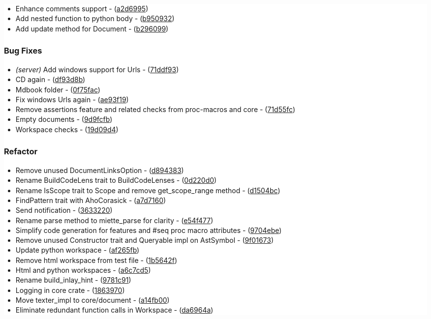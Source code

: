 - Enhance comments support - ([a2d6995](https://github.com/adclz/auto-lsp/commit/a2d6995d14ee7423c831c259780b8054d2b8cb29))
- Add nested function to python body - ([b950932](https://github.com/adclz/auto-lsp/commit/b950932c08e34e618ebdc54c9c990a1a6e5206b2))
- Add update method for Document - ([b296099](https://github.com/adclz/auto-lsp/commit/b296099cc538bcf7a36aa9be45dcd6440ebc2500))

### Bug Fixes

- *(server)* Add windows support for Urls - ([71ddf93](https://github.com/adclz/auto-lsp/commit/71ddf93f7a6d6522868078093a0104438cb39a40))
- CD again - ([df93d8b](https://github.com/adclz/auto-lsp/commit/df93d8b2ed52c6e5b8fc0b60d3767d5c2735bedf))
- Mdbook folder - ([0f75fac](https://github.com/adclz/auto-lsp/commit/0f75fac9bebfa1a52c75a73e50ed89746a2bfb11))
- Fix windows Urls again - ([ae93f19](https://github.com/adclz/auto-lsp/commit/ae93f19b2e3e1331ebb74e3b080b937d875f8274))
- Remove assertions feature and related checks from proc-macros and core - ([71d55fc](https://github.com/adclz/auto-lsp/commit/71d55fc4f87b331358d3d3aeccaff22b3f7283d5))
- Empty documents - ([9d9fcfb](https://github.com/adclz/auto-lsp/commit/9d9fcfbd3975ed99efda2a038a8e63c01425d6df))
- Workspace checks - ([19d09d4](https://github.com/adclz/auto-lsp/commit/19d09d400636d89758ad23384fdb2dfa40b0adcb))

### Refactor

- Remove unused DocumentLinksOption - ([d894383](https://github.com/adclz/auto-lsp/commit/d894383002c5370879b4741c4414316dded59442))
- Rename BuildCodeLens trait to BuildCodeLenses - ([0d220d0](https://github.com/adclz/auto-lsp/commit/0d220d0a2594e0b1c02cff2aa80953472a331afc))
- Rename IsScope trait to Scope and remove get_scope_range method - ([d1504bc](https://github.com/adclz/auto-lsp/commit/d1504bcc036fd8a6a211e079896f3352fe62c30c))
- FindPattern trait with AhoCorasick - ([a7d7160](https://github.com/adclz/auto-lsp/commit/a7d716014be648bf91d941254191894b75f0e02e))
- Send notification - ([3633220](https://github.com/adclz/auto-lsp/commit/363322098640efd925e6d4fff7ed51cd2dfb4e6f))
- Rename parse method to miette_parse for clarity - ([e54f477](https://github.com/adclz/auto-lsp/commit/e54f4777e99785100bab22bc0b4fa6865fd59fbd))
- Simplify code generation for features and #seq proc macro attributes - ([9704ebe](https://github.com/adclz/auto-lsp/commit/9704ebeda5c9dee49c94e91911956d387d66dd10))
- Remove unused Constructor trait and Queryable impl on AstSymbol - ([9f01673](https://github.com/adclz/auto-lsp/commit/9f01673b34c87f69511446d84f42cc7f5615cf65))
- Update python workspace - ([af265fb](https://github.com/adclz/auto-lsp/commit/af265fb5ad5ea6b5b273d6c20ae83f4ec383ff0b))
- Remove html workspace from test file - ([1b5642f](https://github.com/adclz/auto-lsp/commit/1b5642fe52a688c4fc81b582d611671c32148106))
- Html and python workspaces - ([a6c7cd5](https://github.com/adclz/auto-lsp/commit/a6c7cd58fed7e9164815887345299656468cb677))
- Rename build_inlay_hint - ([9781c91](https://github.com/adclz/auto-lsp/commit/9781c9128dce135fcef08e927165a1efe7612d04))
- Logging in core crate - ([1863970](https://github.com/adclz/auto-lsp/commit/1863970035e2deff189fcb612c58e06f61821749))
- Move texter_impl to core/document - ([a14fb00](https://github.com/adclz/auto-lsp/commit/a14fb00752ef7b5698697b6d1e56388668dec3f0))
- Eliminate redundant function calls in Workspace - ([da6964a](https://github.com/adclz/auto-lsp/commit/da6964a43933dcb3bf50dffd855100b0c62226be))
